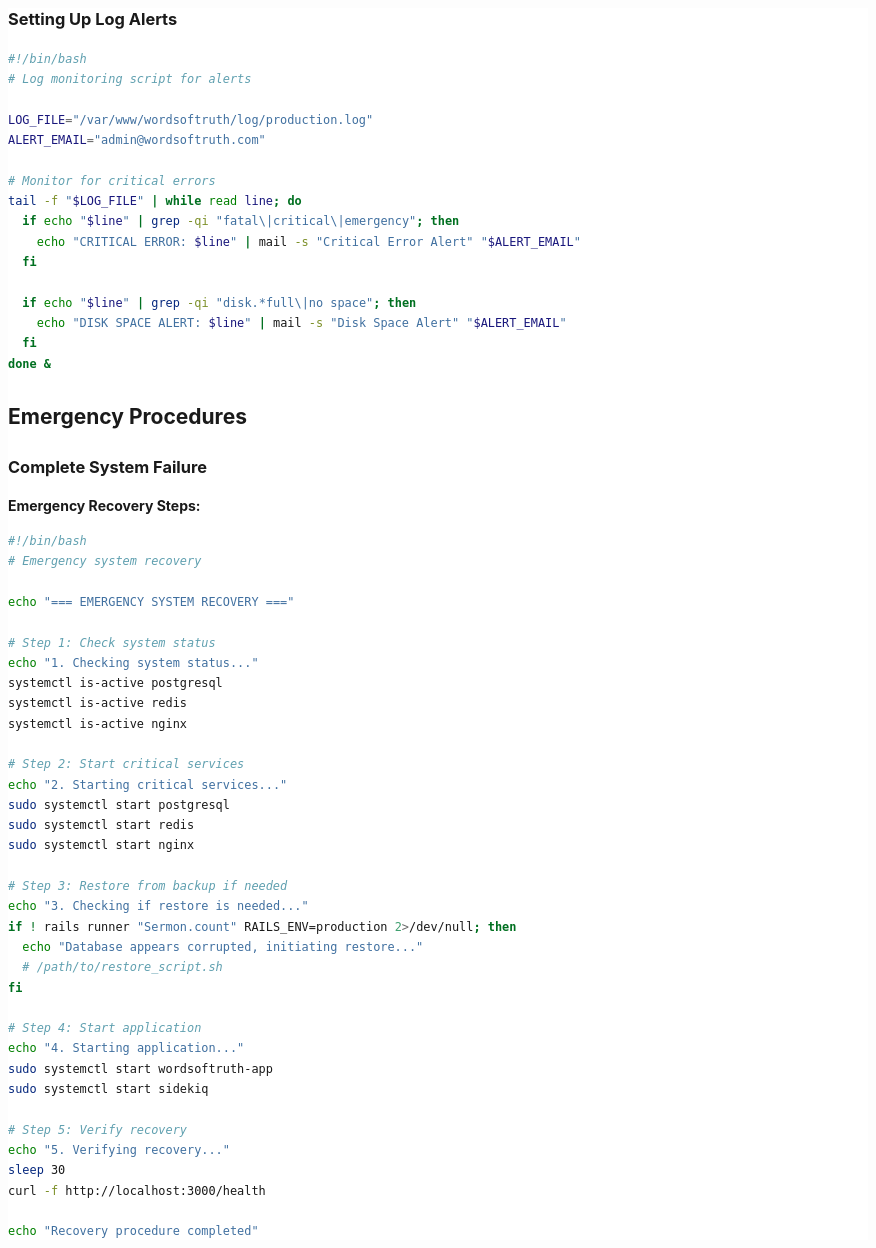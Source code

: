 ### Setting Up Log Alerts

```bash
#!/bin/bash
# Log monitoring script for alerts

LOG_FILE="/var/www/wordsoftruth/log/production.log"
ALERT_EMAIL="admin@wordsoftruth.com"

# Monitor for critical errors
tail -f "$LOG_FILE" | while read line; do
  if echo "$line" | grep -qi "fatal\|critical\|emergency"; then
    echo "CRITICAL ERROR: $line" | mail -s "Critical Error Alert" "$ALERT_EMAIL"
  fi
  
  if echo "$line" | grep -qi "disk.*full\|no space"; then
    echo "DISK SPACE ALERT: $line" | mail -s "Disk Space Alert" "$ALERT_EMAIL"
  fi
done &
```

## Emergency Procedures

### Complete System Failure

**Emergency Recovery Steps:**

```bash
#!/bin/bash
# Emergency system recovery

echo "=== EMERGENCY SYSTEM RECOVERY ==="

# Step 1: Check system status
echo "1. Checking system status..."
systemctl is-active postgresql
systemctl is-active redis
systemctl is-active nginx

# Step 2: Start critical services
echo "2. Starting critical services..."
sudo systemctl start postgresql
sudo systemctl start redis
sudo systemctl start nginx

# Step 3: Restore from backup if needed
echo "3. Checking if restore is needed..."
if ! rails runner "Sermon.count" RAILS_ENV=production 2>/dev/null; then
  echo "Database appears corrupted, initiating restore..."
  # /path/to/restore_script.sh
fi

# Step 4: Start application
echo "4. Starting application..."
sudo systemctl start wordsoftruth-app
sudo systemctl start sidekiq

# Step 5: Verify recovery
echo "5. Verifying recovery..."
sleep 30
curl -f http://localhost:3000/health

echo "Recovery procedure completed"
```
